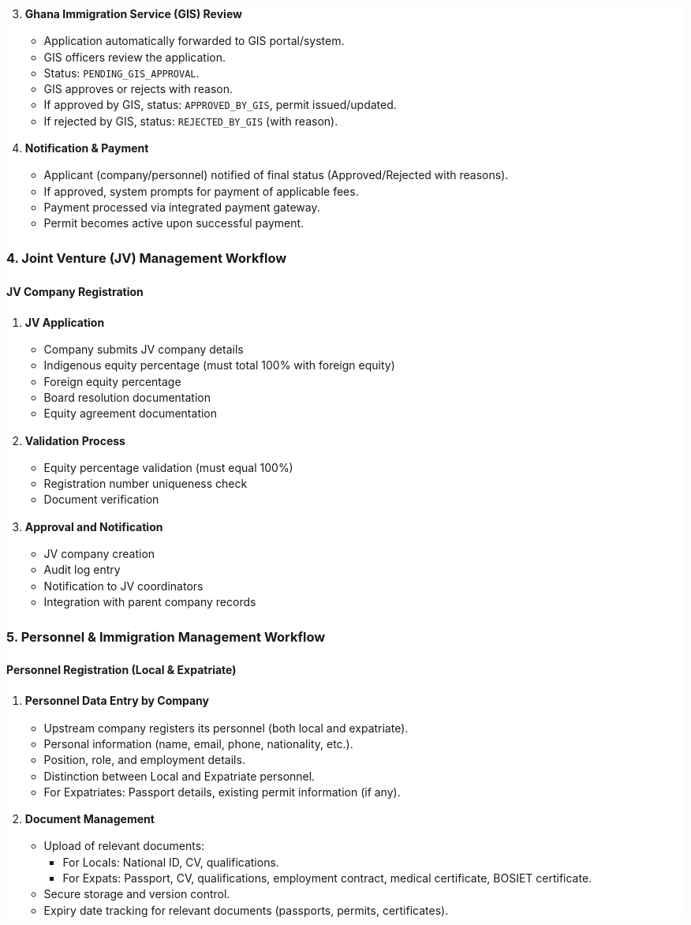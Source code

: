 3. **Ghana Immigration Service (GIS) Review**
   - Application automatically forwarded to GIS portal/system.
   - GIS officers review the application.
   - Status: `PENDING_GIS_APPROVAL`.
   - GIS approves or rejects with reason.
   - If approved by GIS, status: `APPROVED_BY_GIS`, permit issued/updated.
   - If rejected by GIS, status: `REJECTED_BY_GIS` (with reason).

4. **Notification & Payment**
   - Applicant (company/personnel) notified of final status (Approved/Rejected with reasons).
   - If approved, system prompts for payment of applicable fees.
   - Payment processed via integrated payment gateway.
   - Permit becomes active upon successful payment.

### 4. Joint Venture (JV) Management Workflow

#### JV Company Registration
1. **JV Application**
   - Company submits JV company details
   - Indigenous equity percentage (must total 100% with foreign equity)
   - Foreign equity percentage
   - Board resolution documentation
   - Equity agreement documentation

2. **Validation Process**
   - Equity percentage validation (must equal 100%)
   - Registration number uniqueness check
   - Document verification

3. **Approval and Notification**
   - JV company creation
   - Audit log entry
   - Notification to JV coordinators
   - Integration with parent company records

### 5. Personnel & Immigration Management Workflow

#### Personnel Registration (Local & Expatriate)
1. **Personnel Data Entry by Company**
   - Upstream company registers its personnel (both local and expatriate).
   - Personal information (name, email, phone, nationality, etc.).
   - Position, role, and employment details.
   - Distinction between Local and Expatriate personnel.
   - For Expatriates: Passport details, existing permit information (if any).

2. **Document Management**
   - Upload of relevant documents:
     - For Locals: National ID, CV, qualifications.
     - For Expats: Passport, CV, qualifications, employment contract, medical certificate, BOSIET certificate.
   - Secure storage and version control.
   - Expiry date tracking for relevant documents (passports, permits, certificates).
